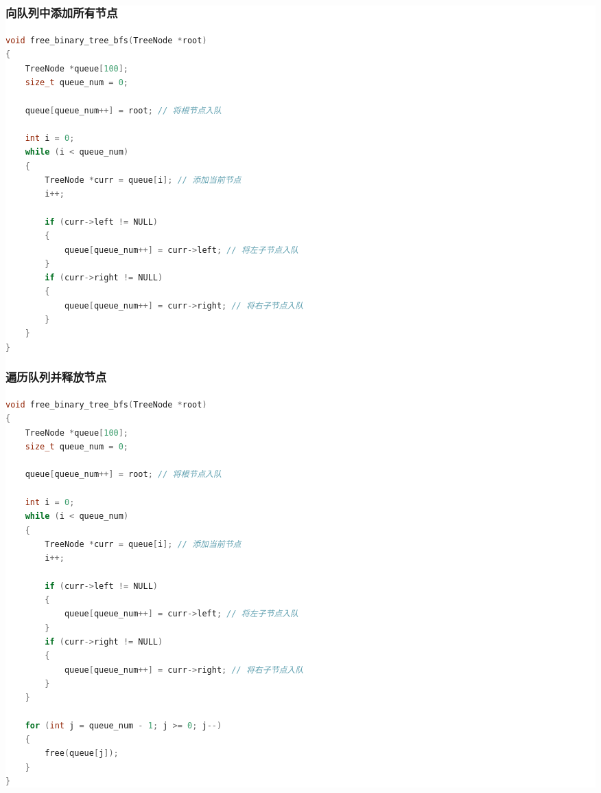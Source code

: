 ### 向队列中添加所有节点

```c
void free_binary_tree_bfs(TreeNode *root)
{
    TreeNode *queue[100];
    size_t queue_num = 0;

    queue[queue_num++] = root; // 将根节点入队

    int i = 0;
    while (i < queue_num)
    {
        TreeNode *curr = queue[i]; // 添加当前节点
        i++;

        if (curr->left != NULL)
        {
            queue[queue_num++] = curr->left; // 将左子节点入队
        }
        if (curr->right != NULL)
        {
            queue[queue_num++] = curr->right; // 将右子节点入队
        }
    }
}
```

### 遍历队列并释放节点

```c
void free_binary_tree_bfs(TreeNode *root)
{
    TreeNode *queue[100];
    size_t queue_num = 0;

    queue[queue_num++] = root; // 将根节点入队

    int i = 0;
    while (i < queue_num)
    {
        TreeNode *curr = queue[i]; // 添加当前节点
        i++;

        if (curr->left != NULL)
        {
            queue[queue_num++] = curr->left; // 将左子节点入队
        }
        if (curr->right != NULL)
        {
            queue[queue_num++] = curr->right; // 将右子节点入队
        }
    }

    for (int j = queue_num - 1; j >= 0; j--)
    {
        free(queue[j]);
    }
}
```
